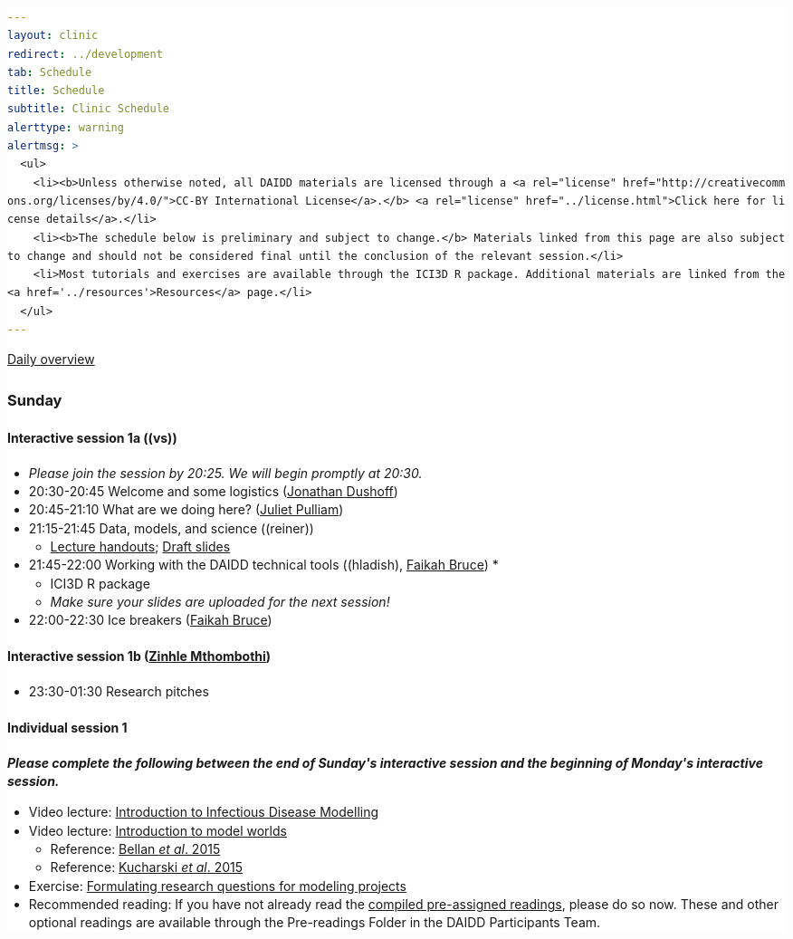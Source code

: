 ```yaml
---
layout: clinic
redirect: ../development
tab: Schedule
title: Schedule
subtitle: Clinic Schedule
alerttype: warning
alertmsg: >
  <ul>
    <li><b>Unless otherwise noted, all DAIDD materials are licensed through a <a rel="license" href="http://creativecommons.org/licenses/by/4.0/">CC-BY International License</a>.</b> <a rel="license" href="../license.html">Click here for license details</a>.</li>
    <li><b>The schedule below is preliminary and subject to change.</b> Materials linked from this page are also subject to change and should not be considered final until the conclusion of the relevant session.</li>
    <li>Most tutorials and exercises are available through the ICI3D R package. Additional materials are linked from the <a href='../resources'>Resources</a> page.</li>
  </ul>
---
```


[Daily overview](overview)

### Sunday

#### Interactive session 1a ((vs))

- _Please join the session by 20:25. We will begin promptly at 20:30._
- 20:30-20:45 Welcome and some logistics ([Jonathan Dushoff]({{site.subdomainurl}}/team/dushoff/))
- 20:45-21:10 What are we doing here? ([Juliet Pulliam]({{site.subdomainurl}}/team/pulliam/)) 
- 21:15-21:45 Data, models, and science ((reiner))
	* [Lecture handouts](https://github.com/dushoff/disease_dynamics/blob/master/outputs/data.handouts.pdf); [Draft slides](https://github.com/dushoff/disease_dynamics/blob/master/outputs/data.draft.pdf)
- 21:45-22:00 Working with the DAIDD technical tools ((hladish), [Faikah Bruce]({{site.subdomainurl}}/team/bruce/)) 
	* 
	* ICI3D R package
    - _Make sure your slides are uploaded for the next session!_
- 22:00-22:30 Ice breakers ([Faikah Bruce]({{site.subdomainurl}}/team/bruce/))

#### Interactive session 1b ([Zinhle Mthombothi]({{site.subdomainurl}}/team/mthombothi/))

- 23:30-01:30 Research pitches

#### Individual session 1

_**Please complete the following between the end of Sunday's interactive session and the beginning of Monday's interactive session.**_

- Video lecture: [Introduction to Infectious Disease Modelling](https://youtu.be/EV5FLlrRwiQ) 
- Video lecture: [Introduction to model worlds](https://youtu.be/ev8jMgv-DEg) 
    - Reference: [Bellan _et al_. 2015](https://doi.org/10.1016/S1473-3099(15)70139-8)
    - Reference: [Kucharski _et al_. 2015](https://www.pnas.org/content/112/46/14366)
- Exercise: [Formulating research questions for modeling projects](https://www.dropbox.com/s/tb1j4eezub3wi4t/03_ResearchQuestions.docx?dl=1) 
- Recommended reading: If you have not already read the [compiled pre-assigned readings](https://stellenbosch.sharepoint.com/:b:/s/DAIDD2021Participants224/EQKcX8LEJuhBhhUMsYdb8moBm7-qaW7ak81Xm2t-ZoXvSQ?e=tFOjaF), please do so now. These and other optional readings are available through the Pre-readings Folder in the DAIDD Participants Team.

